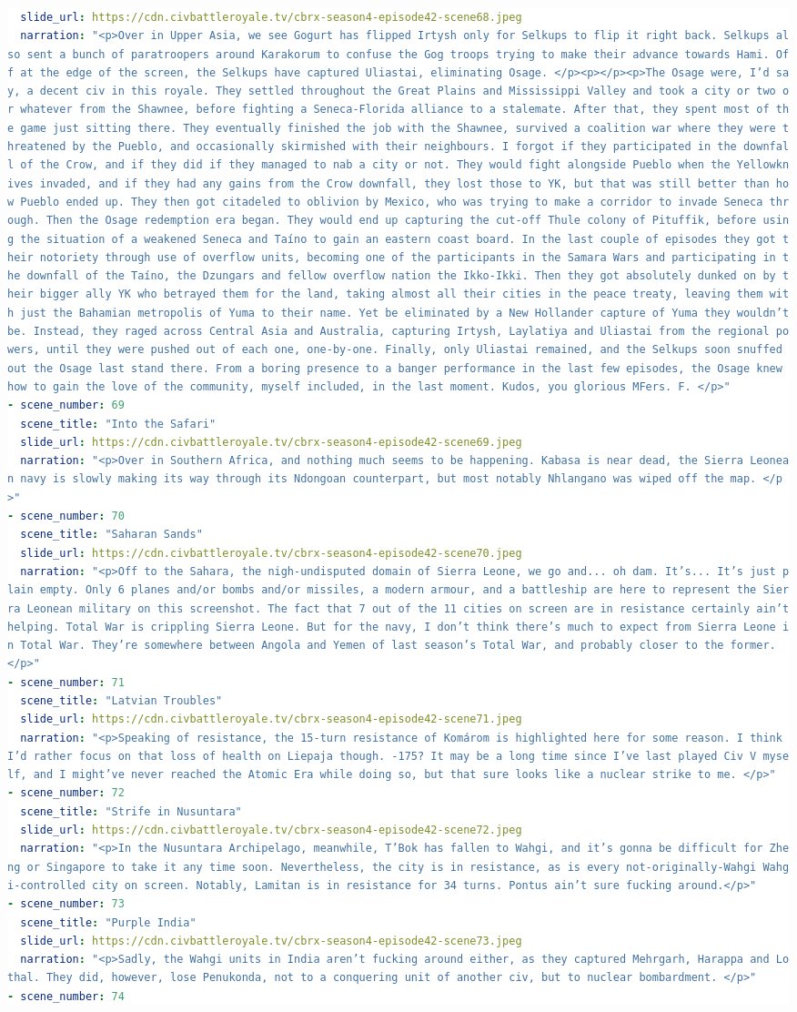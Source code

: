 ```yaml
  slide_url: https://cdn.civbattleroyale.tv/cbrx-season4-episode42-scene68.jpeg
  narration: "<p>Over in Upper Asia, we see Gogurt has flipped Irtysh only for Selkups to flip it right back. Selkups also sent a bunch of paratroopers around Karakorum to confuse the Gog troops trying to make their advance towards Hami. Off at the edge of the screen, the Selkups have captured Uliastai, eliminating Osage. </p><p></p><p>The Osage were, I’d say, a decent civ in this royale. They settled throughout the Great Plains and Mississippi Valley and took a city or two or whatever from the Shawnee, before fighting a Seneca-Florida alliance to a stalemate. After that, they spent most of the game just sitting there. They eventually finished the job with the Shawnee, survived a coalition war where they were threatened by the Pueblo, and occasionally skirmished with their neighbours. I forgot if they participated in the downfall of the Crow, and if they did if they managed to nab a city or not. They would fight alongside Pueblo when the Yellowknives invaded, and if they had any gains from the Crow downfall, they lost those to YK, but that was still better than how Pueblo ended up. They then got citadeled to oblivion by Mexico, who was trying to make a corridor to invade Seneca through. Then the Osage redemption era began. They would end up capturing the cut-off Thule colony of Pituffik, before using the situation of a weakened Seneca and Taíno to gain an eastern coast board. In the last couple of episodes they got their notoriety through use of overflow units, becoming one of the participants in the Samara Wars and participating in the downfall of the Taíno, the Dzungars and fellow overflow nation the Ikko-Ikki. Then they got absolutely dunked on by their bigger ally YK who betrayed them for the land, taking almost all their cities in the peace treaty, leaving them with just the Bahamian metropolis of Yuma to their name. Yet be eliminated by a New Hollander capture of Yuma they wouldn’t be. Instead, they raged across Central Asia and Australia, capturing Irtysh, Laylatiya and Uliastai from the regional powers, until they were pushed out of each one, one-by-one. Finally, only Uliastai remained, and the Selkups soon snuffed out the Osage last stand there. From a boring presence to a banger performance in the last few episodes, the Osage knew how to gain the love of the community, myself included, in the last moment. Kudos, you glorious MFers. F. </p>"
- scene_number: 69
  scene_title: "Into the Safari"
  slide_url: https://cdn.civbattleroyale.tv/cbrx-season4-episode42-scene69.jpeg
  narration: "<p>Over in Southern Africa, and nothing much seems to be happening. Kabasa is near dead, the Sierra Leonean navy is slowly making its way through its Ndongoan counterpart, but most notably Nhlangano was wiped off the map. </p>"
- scene_number: 70
  scene_title: "Saharan Sands"
  slide_url: https://cdn.civbattleroyale.tv/cbrx-season4-episode42-scene70.jpeg
  narration: "<p>Off to the Sahara, the nigh-undisputed domain of Sierra Leone, we go and... oh dam. It’s... It’s just plain empty. Only 6 planes and/or bombs and/or missiles, a modern armour, and a battleship are here to represent the Sierra Leonean military on this screenshot. The fact that 7 out of the 11 cities on screen are in resistance certainly ain’t helping. Total War is crippling Sierra Leone. But for the navy, I don’t think there’s much to expect from Sierra Leone in Total War. They’re somewhere between Angola and Yemen of last season’s Total War, and probably closer to the former. </p>"
- scene_number: 71
  scene_title: "Latvian Troubles"
  slide_url: https://cdn.civbattleroyale.tv/cbrx-season4-episode42-scene71.jpeg
  narration: "<p>Speaking of resistance, the 15-turn resistance of Komárom is highlighted here for some reason. I think I’d rather focus on that loss of health on Liepaja though. -175? It may be a long time since I’ve last played Civ V myself, and I might’ve never reached the Atomic Era while doing so, but that sure looks like a nuclear strike to me. </p>"
- scene_number: 72
  scene_title: "Strife in Nusuntara"
  slide_url: https://cdn.civbattleroyale.tv/cbrx-season4-episode42-scene72.jpeg
  narration: "<p>In the Nusuntara Archipelago, meanwhile, T’Bok has fallen to Wahgi, and it’s gonna be difficult for Zheng or Singapore to take it any time soon. Nevertheless, the city is in resistance, as is every not-originally-Wahgi Wahgi-controlled city on screen. Notably, Lamitan is in resistance for 34 turns. Pontus ain’t sure fucking around.</p>"
- scene_number: 73
  scene_title: "Purple India"
  slide_url: https://cdn.civbattleroyale.tv/cbrx-season4-episode42-scene73.jpeg
  narration: "<p>Sadly, the Wahgi units in India aren’t fucking around either, as they captured Mehrgarh, Harappa and Lothal. They did, however, lose Penukonda, not to a conquering unit of another civ, but to nuclear bombardment. </p>"
- scene_number: 74
```